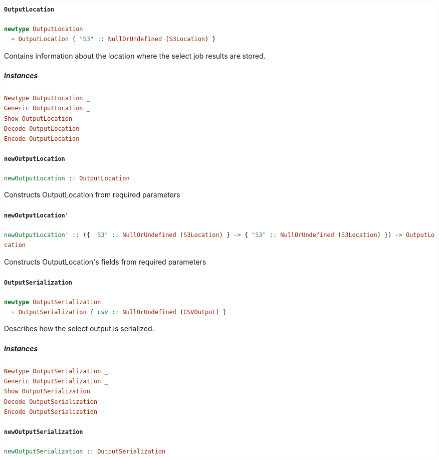 #### `OutputLocation`

``` purescript
newtype OutputLocation
  = OutputLocation { "S3" :: NullOrUndefined (S3Location) }
```

<p>Contains information about the location where the select job results are stored.</p>

##### Instances
``` purescript
Newtype OutputLocation _
Generic OutputLocation _
Show OutputLocation
Decode OutputLocation
Encode OutputLocation
```

#### `newOutputLocation`

``` purescript
newOutputLocation :: OutputLocation
```

Constructs OutputLocation from required parameters

#### `newOutputLocation'`

``` purescript
newOutputLocation' :: ({ "S3" :: NullOrUndefined (S3Location) } -> { "S3" :: NullOrUndefined (S3Location) }) -> OutputLocation
```

Constructs OutputLocation's fields from required parameters

#### `OutputSerialization`

``` purescript
newtype OutputSerialization
  = OutputSerialization { csv :: NullOrUndefined (CSVOutput) }
```

<p>Describes how the select output is serialized.</p>

##### Instances
``` purescript
Newtype OutputSerialization _
Generic OutputSerialization _
Show OutputSerialization
Decode OutputSerialization
Encode OutputSerialization
```

#### `newOutputSerialization`

``` purescript
newOutputSerialization :: OutputSerialization
```
